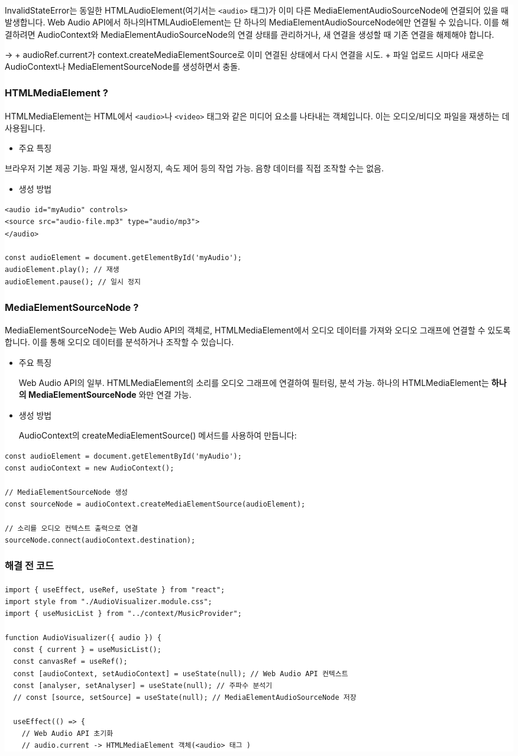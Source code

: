 InvalidStateError는 동일한 HTMLAudioElement(여기서는 `<audio>` 태그)가 이미 다른 MediaElementAudioSourceNode에 연결되어 있을 때 발생합니다. Web Audio API에서 하나의HTMLAudioElement는 단 하나의 MediaElementAudioSourceNode에만 연결될 수 있습니다. 이를 해결하려면 AudioContext와 MediaElementAudioSourceNode의 연결 상태를 관리하거나, 새 연결을 생성할 때 기존 연결을 해제해야 합니다.

-> + audioRef.current가 context.createMediaElementSource로 이미 연결된 상태에서 다시 연결을 시도. + 파일 업로드 시마다 새로운 AudioContext나 MediaElementSourceNode를 생성하면서 충돌.

### HTMLMediaElement ?

HTMLMediaElement는 HTML에서 `<audio>`나 `<video>` 태그와 같은 미디어 요소를 나타내는 객체입니다. 이는 오디오/비디오 파일을 재생하는 데 사용됩니다.

- 주요 특징

브라우저 기본 제공 기능. 파일 재생, 일시정지, 속도 제어 등의 작업 가능. 음향 데이터를 직접 조작할 수는 없음.

- 생성 방법

```
<audio id="myAudio" controls>
<source src="audio-file.mp3" type="audio/mp3">
</audio>

const audioElement = document.getElementById('myAudio');
audioElement.play(); // 재생
audioElement.pause(); // 일시 정지
```

### MediaElementSourceNode ?

MediaElementSourceNode는 Web Audio API의 객체로, HTMLMediaElement에서 오디오 데이터를 가져와 오디오 그래프에 연결할 수 있도록 합니다. 이를 통해 오디오 데이터를 분석하거나 조작할 수 있습니다.

- 주요 특징

  Web Audio API의 일부. HTMLMediaElement의 소리를 오디오 그래프에 연결하여 필터링, 분석 가능. 하나의 HTMLMediaElement는 **하나의 MediaElementSourceNode** 와만 연결 가능.

- 생성 방법

  AudioContext의 createMediaElementSource() 메서드를 사용하여 만듭니다:

```
const audioElement = document.getElementById('myAudio');
const audioContext = new AudioContext();

// MediaElementSourceNode 생성
const sourceNode = audioContext.createMediaElementSource(audioElement);

// 소리를 오디오 컨텍스트 출력으로 연결
sourceNode.connect(audioContext.destination);
```

### 해결 전 코드

```
import { useEffect, useRef, useState } from "react";
import style from "./AudioVisualizer.module.css";
import { useMusicList } from "../context/MusicProvider";

function AudioVisualizer({ audio }) {
  const { current } = useMusicList();
  const canvasRef = useRef();
  const [audioContext, setAudioContext] = useState(null); // Web Audio API 컨텍스트
  const [analyser, setAnalyser] = useState(null); // 주파수 분석기
  // const [source, setSource] = useState(null); // MediaElementAudioSourceNode 저장

  useEffect(() => {
    // Web Audio API 초기화
    // audio.current -> HTMLMediaElement 객체(<audio> 태그 )
```